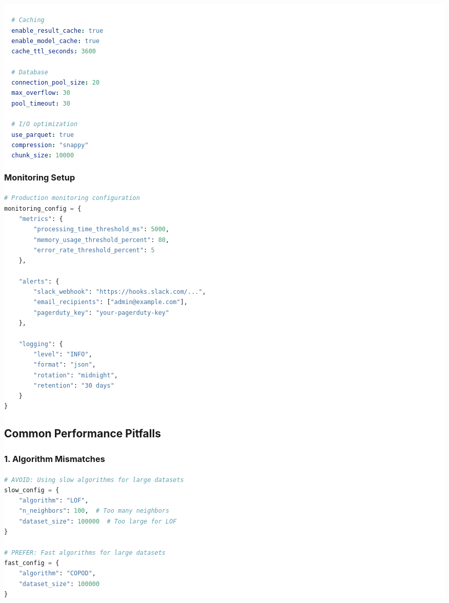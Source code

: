 ```yaml
  
  # Caching
  enable_result_cache: true
  enable_model_cache: true
  cache_ttl_seconds: 3600
  
  # Database
  connection_pool_size: 20
  max_overflow: 30
  pool_timeout: 30
  
  # I/O optimization
  use_parquet: true
  compression: "snappy"
  chunk_size: 10000
```

### Monitoring Setup

```python
# Production monitoring configuration
monitoring_config = {
    "metrics": {
        "processing_time_threshold_ms": 5000,
        "memory_usage_threshold_percent": 80,
        "error_rate_threshold_percent": 5
    },
    
    "alerts": {
        "slack_webhook": "https://hooks.slack.com/...",
        "email_recipients": ["admin@example.com"],
        "pagerduty_key": "your-pagerduty-key"
    },
    
    "logging": {
        "level": "INFO",
        "format": "json",
        "rotation": "midnight",
        "retention": "30 days"
    }
}
```

## Common Performance Pitfalls

### 1. Algorithm Mismatches

```python
# AVOID: Using slow algorithms for large datasets
slow_config = {
    "algorithm": "LOF",
    "n_neighbors": 100,  # Too many neighbors
    "dataset_size": 100000  # Too large for LOF
}

# PREFER: Fast algorithms for large datasets
fast_config = {
    "algorithm": "COPOD",
    "dataset_size": 100000
}
```
